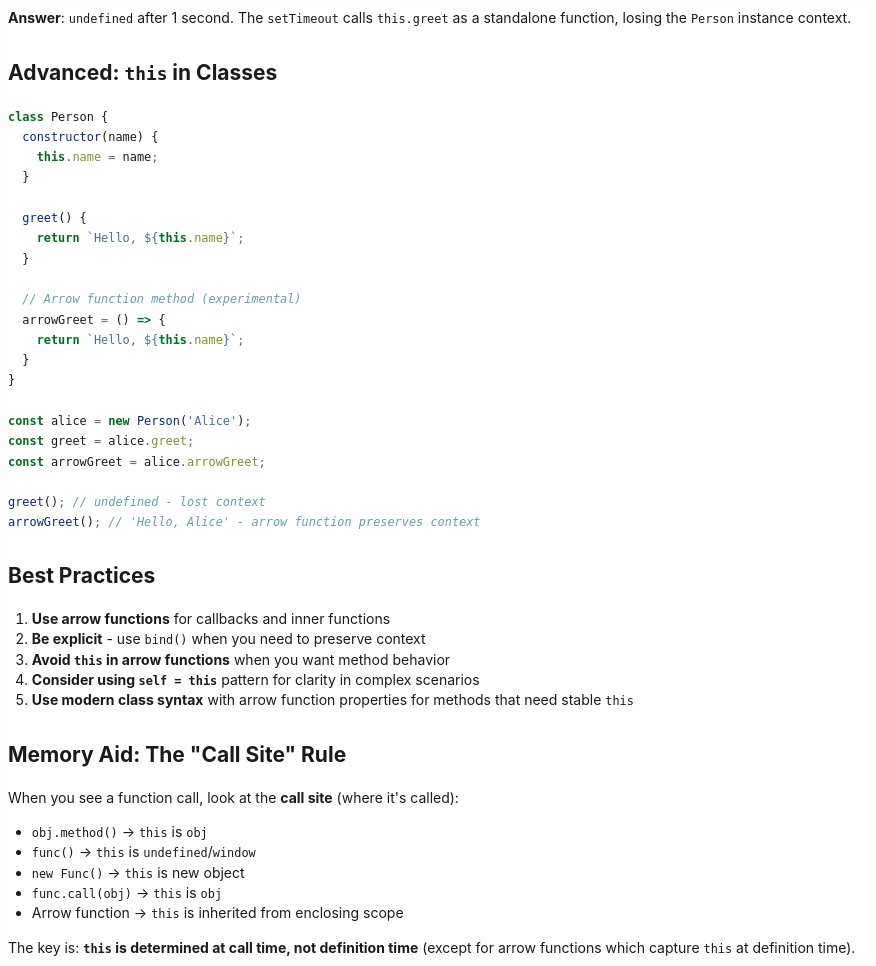 **Answer**: `undefined` after 1 second. The `setTimeout` calls `this.greet` as a standalone function, losing the `Person` instance context.

## Advanced: `this` in Classes

```javascript
class Person {
  constructor(name) {
    this.name = name;
  }
  
  greet() {
    return `Hello, ${this.name}`;
  }
  
  // Arrow function method (experimental)
  arrowGreet = () => {
    return `Hello, ${this.name}`;
  }
}

const alice = new Person('Alice');
const greet = alice.greet;
const arrowGreet = alice.arrowGreet;

greet(); // undefined - lost context
arrowGreet(); // 'Hello, Alice' - arrow function preserves context
```

## Best Practices

1. **Use arrow functions** for callbacks and inner functions
2. **Be explicit** - use `bind()` when you need to preserve context
3. **Avoid `this` in arrow functions** when you want method behavior
4. **Consider using `self = this`** pattern for clarity in complex scenarios
5. **Use modern class syntax** with arrow function properties for methods that need stable `this`

## Memory Aid: The "Call Site" Rule

When you see a function call, look at the **call site** (where it's called):

- `obj.method()` → `this` is `obj`
- `func()` → `this` is `undefined`/`window`
- `new Func()` → `this` is new object
- `func.call(obj)` → `this` is `obj`
- Arrow function → `this` is inherited from enclosing scope

The key is: **`this` is determined at call time, not definition time** (except for arrow functions which capture `this` at definition time).
